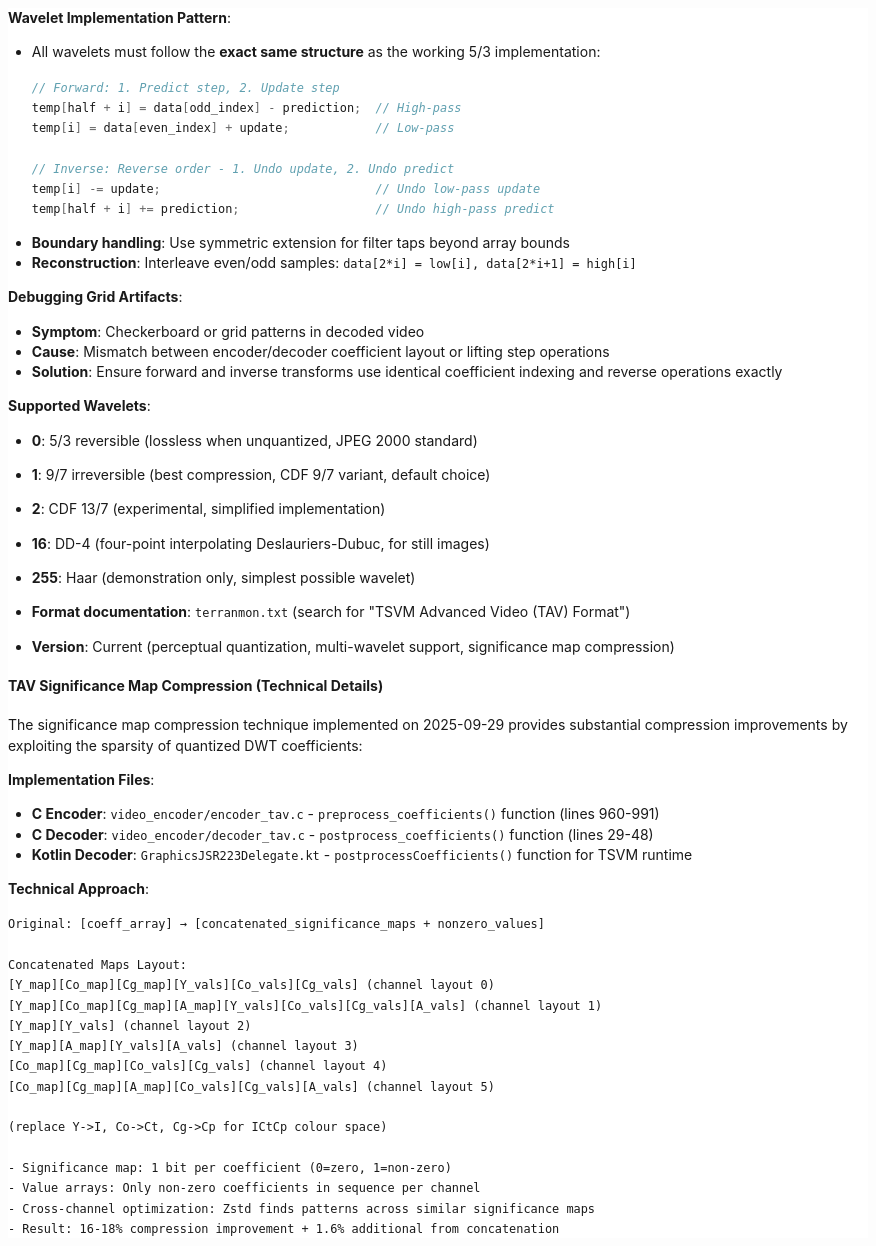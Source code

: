 **Wavelet Implementation Pattern**:
- All wavelets must follow the **exact same structure** as the working 5/3 implementation:
  ```c
  // Forward: 1. Predict step, 2. Update step
  temp[half + i] = data[odd_index] - prediction;  // High-pass
  temp[i] = data[even_index] + update;            // Low-pass

  // Inverse: Reverse order - 1. Undo update, 2. Undo predict
  temp[i] -= update;                              // Undo low-pass update
  temp[half + i] += prediction;                   // Undo high-pass predict
  ```
- **Boundary handling**: Use symmetric extension for filter taps beyond array bounds
- **Reconstruction**: Interleave even/odd samples: `data[2*i] = low[i], data[2*i+1] = high[i]`

**Debugging Grid Artifacts**:
- **Symptom**: Checkerboard or grid patterns in decoded video
- **Cause**: Mismatch between encoder/decoder coefficient layout or lifting step operations
- **Solution**: Ensure forward and inverse transforms use identical coefficient indexing and reverse operations exactly

**Supported Wavelets**:
- **0**: 5/3 reversible (lossless when unquantized, JPEG 2000 standard)
- **1**: 9/7 irreversible (best compression, CDF 9/7 variant, default choice)
- **2**: CDF 13/7 (experimental, simplified implementation)
- **16**: DD-4 (four-point interpolating Deslauriers-Dubuc, for still images)
- **255**: Haar (demonstration only, simplest possible wavelet)

- **Format documentation**: `terranmon.txt` (search for "TSVM Advanced Video (TAV) Format")
- **Version**: Current (perceptual quantization, multi-wavelet support, significance map compression)

#### TAV Significance Map Compression (Technical Details)

The significance map compression technique implemented on 2025-09-29 provides substantial compression improvements by exploiting the sparsity of quantized DWT coefficients:

**Implementation Files**:
- **C Encoder**: `video_encoder/encoder_tav.c` - `preprocess_coefficients()` function (lines 960-991)
- **C Decoder**: `video_encoder/decoder_tav.c` - `postprocess_coefficients()` function (lines 29-48)
- **Kotlin Decoder**: `GraphicsJSR223Delegate.kt` - `postprocessCoefficients()` function for TSVM runtime

**Technical Approach**:
```
Original: [coeff_array] → [concatenated_significance_maps + nonzero_values]

Concatenated Maps Layout:
[Y_map][Co_map][Cg_map][Y_vals][Co_vals][Cg_vals] (channel layout 0)
[Y_map][Co_map][Cg_map][A_map][Y_vals][Co_vals][Cg_vals][A_vals] (channel layout 1)
[Y_map][Y_vals] (channel layout 2)
[Y_map][A_map][Y_vals][A_vals] (channel layout 3)
[Co_map][Cg_map][Co_vals][Cg_vals] (channel layout 4)
[Co_map][Cg_map][A_map][Co_vals][Cg_vals][A_vals] (channel layout 5)

(replace Y->I, Co->Ct, Cg->Cp for ICtCp colour space)

- Significance map: 1 bit per coefficient (0=zero, 1=non-zero)
- Value arrays: Only non-zero coefficients in sequence per channel
- Cross-channel optimization: Zstd finds patterns across similar significance maps
- Result: 16-18% compression improvement + 1.6% additional from concatenation
```
